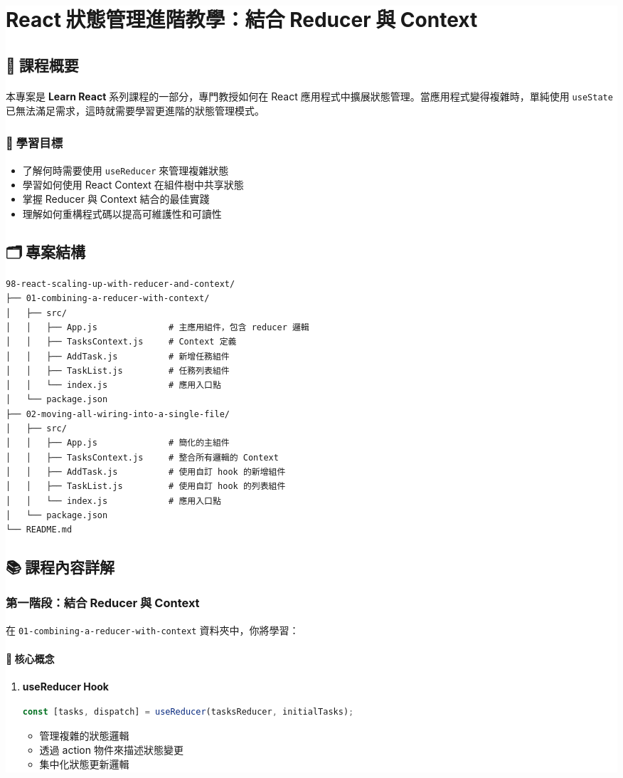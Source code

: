 # React 狀態管理進階教學：結合 Reducer 與 Context

## 📖 課程概要

本專案是 **Learn React** 系列課程的一部分，專門教授如何在 React 應用程式中擴展狀態管理。當應用程式變得複雜時，單純使用 `useState` 已無法滿足需求，這時就需要學習更進階的狀態管理模式。

### 🎯 學習目標

- 了解何時需要使用 `useReducer` 來管理複雜狀態
- 學習如何使用 React Context 在組件樹中共享狀態
- 掌握 Reducer 與 Context 結合的最佳實踐
- 理解如何重構程式碼以提高可維護性和可讀性

## 🗂 專案結構

```
98-react-scaling-up-with-reducer-and-context/
├── 01-combining-a-reducer-with-context/
│   ├── src/
│   │   ├── App.js              # 主應用組件，包含 reducer 邏輯
│   │   ├── TasksContext.js     # Context 定義
│   │   ├── AddTask.js          # 新增任務組件
│   │   ├── TaskList.js         # 任務列表組件
│   │   └── index.js            # 應用入口點
│   └── package.json
├── 02-moving-all-wiring-into-a-single-file/
│   ├── src/
│   │   ├── App.js              # 簡化的主組件
│   │   ├── TasksContext.js     # 整合所有邏輯的 Context
│   │   ├── AddTask.js          # 使用自訂 hook 的新增組件
│   │   ├── TaskList.js         # 使用自訂 hook 的列表組件
│   │   └── index.js            # 應用入口點
│   └── package.json
└── README.md
```

## 📚 課程內容詳解

### 第一階段：結合 Reducer 與 Context

在 `01-combining-a-reducer-with-context` 資料夾中，你將學習：

#### 🔧 核心概念

1. **useReducer Hook**
   ```javascript
   const [tasks, dispatch] = useReducer(tasksReducer, initialTasks);
   ```
   - 管理複雜的狀態邏輯
   - 透過 action 物件來描述狀態變更
   - 集中化狀態更新邏輯
